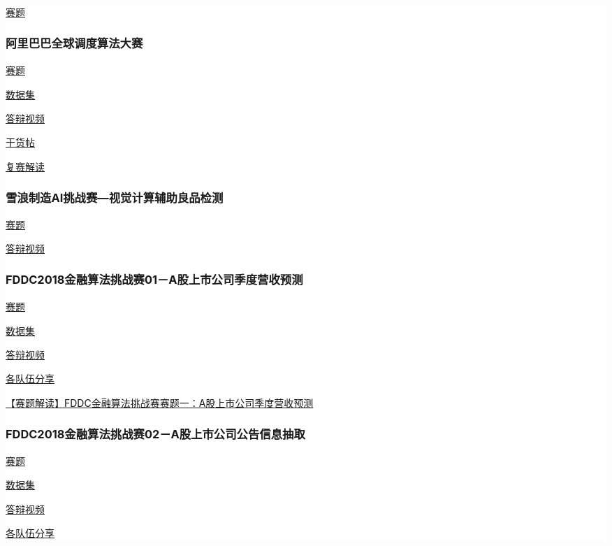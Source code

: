 [赛题](https://tianchi.aliyun.com/competition/introduction.htm?raceId=231665)



### 阿里巴巴全球调度算法大赛

[赛题](https://tianchi.aliyun.com/competition/introduction.htm?raceId=231663)

[数据集](https://tianchi.aliyun.com/datalab/dataSet.html?dataId=6287)

[答辩视频](https://tianchi.aliyun.com/forum/videoStream.html?spm=5176.11702169.4851202.72.27be7711hPhHjc&postsId=23470#postsId=23470)

[干货帖](https://tianchi.aliyun.com/forum/new_articleDetail.html?spm=5176.8366600.0.0.76e7311fMOkgxR&raceId=231663&postsId=5456)

[复赛解读](https://tianchi.aliyun.com/forum/videoStream.html?spm=5176.11510306.4851108.8.5b214b26P96s52&postsId=9510#postsId=9510)



### **雪浪制造AI挑战赛—视觉计算辅助良品检测**

[赛题](https://tianchi.aliyun.com/competition/introduction.htm?spm=5176.11165672.0.0.1fcc82720NOkm5&raceId=231666)

[答辩视频](https://tianchi.aliyun.com/forum/videoStream.html?spm=5176.11510288.4851100.5.1db6b7bdIdARBk&postsId=12331#postsId=12331)



### **FDDC2018金融算法挑战赛01－A股上市公司季度营收预测**

[赛题](https://tianchi.aliyun.com/getStart/introduction.htm?raceId=231660) 

[数据集](https://tianchi.aliyun.com/datalab/dataSet.html?spm=5176.100073.0.0.67486fc1FjuMqV&dataId=1074)

[答辩视频](https://tianchi.aliyun.com/forum/videoStream.html?spm=5176.11510306.4851108.18.55324b26VdjU6R&postsId=10397#postsId=10397)

[各队伍分享](https://tianchi.aliyun.com/competition/entrance/231660/forum)

[【赛题解读】FDDC金融算法挑战赛赛题一：A股上市公司季度营收预测](https://tianchi.aliyun.com/forum/videoStream.html?spm=5176.11510306.4851108.23.55324b26VdjU6R&postsId=5244#postsId=5244)



### **FDDC2018金融算法挑战赛02－A股上市公司公告信息抽取**

[赛题](https://tianchi.aliyun.com/getStart/introduction.htm?raceId=231659) 

[数据集](https://tianchi.aliyun.com/datalab/dataSet.html?spm=5176.100073.0.0.67486fc1OVEMKp&dataId=1075)

[答辩视频](https://tianchi.aliyun.com/forum/videoStream.html?spm=5176.11510306.4851108.11.55324b26VdjU6R&postsId=11006#postsId=11006)

[各队伍分享](https://tianchi.aliyun.com/forum/game_detail.htm?spm=5176.100067.5678.5.664215e0vn7n0F#raceId=231659&game=FDDC2018金融算法挑战赛02－A股上市公司公告信息抽取)
